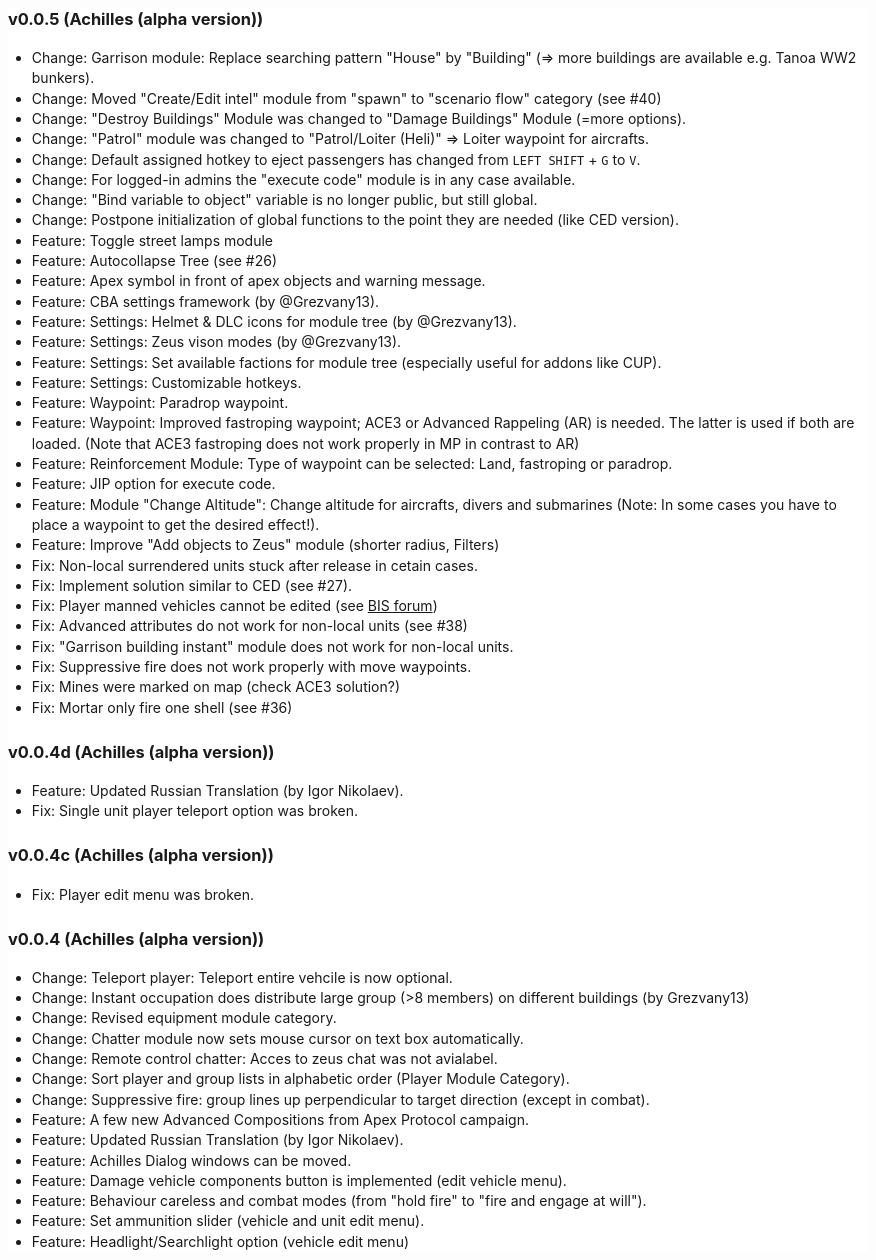 ### v0.0.5 (Achilles (alpha version))
* Change:	Garrison module: Replace searching pattern "House" by "Building" (=> more buildings are available e.g. Tanoa WW2 bunkers).
* Change:	Moved "Create/Edit intel" module from "spawn" to "scenario flow" category (see #40)
* Change:	"Destroy Buildings" Module was changed to "Damage Buildings" Module (=more options).
* Change:	"Patrol" module was changed to "Patrol/Loiter (Heli)" => Loiter waypoint for aircrafts.
* Change:	Default assigned hotkey to eject passengers has changed from `LEFT SHIFT` + `G` to `V`.
* Change:	For logged-in admins the "execute code" module is in any case available.
* Change:	"Bind variable to object" variable is no longer public, but still global.
* Change:	Postpone initialization of global functions to the point they are needed (like CED version).
* Feature:	Toggle street lamps module
* Feature:	Autocollapse Tree (see #26) 
* Feature:	Apex symbol in front of apex objects and warning message.
* Feature:	CBA settings framework (by @Grezvany13).
* Feature:	Settings: Helmet & DLC icons for module tree (by @Grezvany13).
* Feature:	Settings: Zeus vison modes (by @Grezvany13).
* Feature:	Settings: Set available factions for module tree (especially useful for addons like CUP).
* Feature:	Settings: Customizable hotkeys.
* Feature:	Waypoint: Paradrop waypoint.
* Feature:	Waypoint: Improved fastroping waypoint; ACE3 or Advanced Rappeling (AR) is needed. The latter is used if both are loaded. (Note that ACE3 fastroping does not work properly in MP in contrast to AR)
* Feature:	Reinforcement Module: Type of waypoint can be selected: Land, fastroping or paradrop.
* Feature:	JIP option for execute code.
* Feature:	Module "Change Altitude": Change altitude for aircrafts, divers and submarines (Note: In some cases you have to place a waypoint to get the desired effect!).
* Feature:	Improve "Add objects to Zeus" module (shorter radius, Filters)
* Fix:		Non-local surrendered units stuck after release in cetain cases.
* Fix:		Implement solution similar to CED (see #27).
* Fix:		Player manned vehicles cannot be edited (see [BIS forum](https://forums.bistudio.com/topic/191113-ares-mod-achilles-expansion/?do=findComment&comment=3132117))
* Fix:		Advanced attributes do not work for non-local units (see #38)
* Fix:		"Garrison building instant" module does not work for non-local units.
* Fix:		Suppressive fire does not work properly with move waypoints.
* Fix:		Mines were marked on map (check ACE3 solution?)
* Fix:		Mortar only fire one shell (see #36)

### v0.0.4d (Achilles (alpha version))
* Feature: Updated Russian Translation (by Igor Nikolaev).
* Fix:     Single unit player teleport option was broken.

### v0.0.4c (Achilles (alpha version))
* Fix:     Player edit menu was broken.

### v0.0.4 (Achilles (alpha version))
* Change:  Teleport player: Teleport entire vehcile is now optional.
* Change:  Instant occupation does distribute large group (>8 members) on different buildings (by Grezvany13)
* Change:  Revised equipment module category.
* Change:  Chatter module now sets mouse cursor on text box automatically.
* Change:  Remote control chatter: Acces to zeus chat was not avialabel.
* Change:  Sort player and group lists in alphabetic order (Player Module Category).
* Change:  Suppressive fire: group lines up perpendicular to target direction (except in combat).
* Feature: A few new Advanced Compositions from Apex Protocol campaign.
* Feature: Updated Russian Translation (by Igor Nikolaev).
* Feature: Achilles Dialog windows can be moved.
* Feature: Damage vehicle components button is implemented (edit vehicle menu).
* Feature: Behaviour careless and combat modes (from "hold fire" to "fire and engage at will").
* Feature: Set ammunition slider (vehicle and unit edit menu).
* Feature: Headlight/Searchlight option (vehicle edit menu)